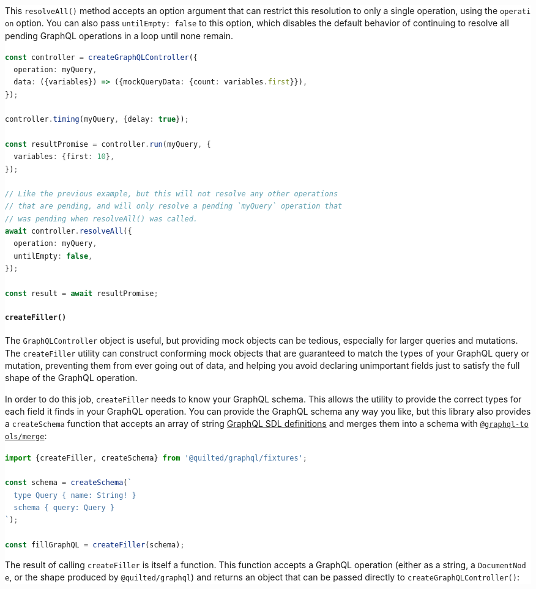 This `resolveAll()` method accepts an option argument that can restrict this resolution to only a single operation, using the `operation` option. You can also pass `untilEmpty: false` to this option, which disables the default behavior of continuing to resolve all pending GraphQL operations in a loop until none remain.

```ts
const controller = createGraphQLController({
  operation: myQuery,
  data: ({variables}) => ({mockQueryData: {count: variables.first}}),
});

controller.timing(myQuery, {delay: true});

const resultPromise = controller.run(myQuery, {
  variables: {first: 10},
});

// Like the previous example, but this will not resolve any other operations
// that are pending, and will only resolve a pending `myQuery` operation that
// was pending when resolveAll() was called.
await controller.resolveAll({
  operation: myQuery,
  untilEmpty: false,
});

const result = await resultPromise;
```

#### `createFiller()`

The `GraphQLController` object is useful, but providing mock objects can be tedious, especially for larger queries and mutations. The `createFiller` utility can construct conforming mock objects that are guaranteed to match the types of your GraphQL query or mutation, preventing them from ever going out of data, and helping you avoid declaring unimportant fields just to satisfy the full shape of the GraphQL operation.

In order to do this job, `createFiller` needs to know your GraphQL schema. This allows the utility to provide the correct types for each field it finds in your GraphQL operation. You can provide the GraphQL schema any way you like, but this library also provides a `createSchema` function that accepts an array of string [GraphQL SDL definitions](https://graphql.org/learn/schema/) and merges them into a schema with [`@graphql-tools/merge`](https://www.graphql-tools.com/docs/api/modules/merge):

```ts
import {createFiller, createSchema} from '@quilted/graphql/fixtures';

const schema = createSchema(`
  type Query { name: String! }
  schema { query: Query }
`);

const fillGraphQL = createFiller(schema);
```

The result of calling `createFiller` is itself a function. This function accepts a GraphQL operation (either as a string, a `DocumentNode`, or the shape produced by `@quilted/graphql`) and returns an object that can be passed directly to `createGraphQLController()`:
